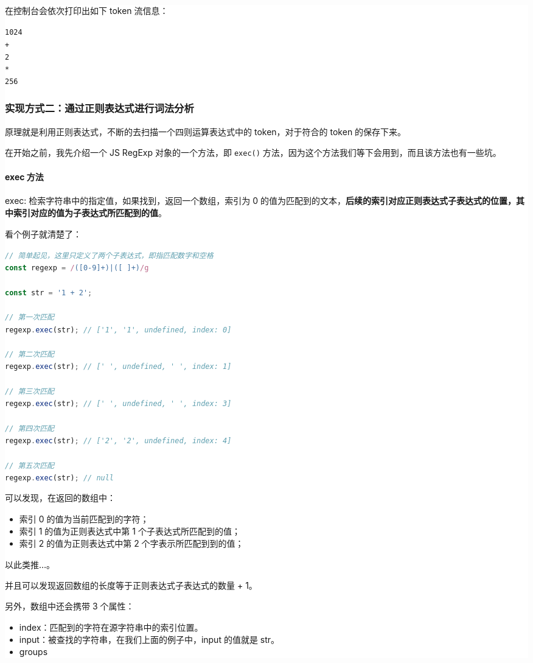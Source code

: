 在控制台会依次打印出如下 token 流信息：

```
1024
+
2
*
256
```


### 实现方式二：通过正则表达式进行词法分析

原理就是利用正则表达式，不断的去扫描一个四则运算表达式中的 token，对于符合的 token 的保存下来。

在开始之前，我先介绍一个 JS RegExp 对象的一个方法，即 `exec()` 方法，因为这个方法我们等下会用到，而且该方法也有一些坑。

#### exec 方法

exec: 检索字符串中的指定值，如果找到，返回一个数组，索引为 0 的值为匹配到的文本，**后续的索引对应正则表达式子表达式的位置，其中索引对应的值为子表达式所匹配到的值**。

看个例子就清楚了：
```javascript
// 简单起见，这里只定义了两个子表达式，即指匹配数字和空格
const regexp = /([0-9]+)|([ ]+)/g

const str = '1 + 2';

// 第一次匹配
regexp.exec(str); // ['1', '1', undefined, index: 0]

// 第二次匹配
regexp.exec(str); // [' ', undefined, ' ', index: 1]

// 第三次匹配
regexp.exec(str); // [' ', undefined, ' ', index: 3]

// 第四次匹配
regexp.exec(str); // ['2', '2', undefined, index: 4]

// 第五次匹配
regexp.exec(str); // null
```

可以发现，在返回的数组中：
* 索引 0 的值为当前匹配到的字符；
* 索引 1 的值为正则表达式中第 1 个子表达式所匹配到的值；
* 索引 2 的值为正则表达式中第 2 个字表示所匹配到到的值；

以此类推…。

并且可以发现返回数组的长度等于正则表达式子表达式的数量 + 1。

另外，数组中还会携带 3 个属性：
* index：匹配到的字符在源字符串中的索引位置。
* input：被查找的字符串，在我们上面的例子中，input 的值就是 str。
* groups
